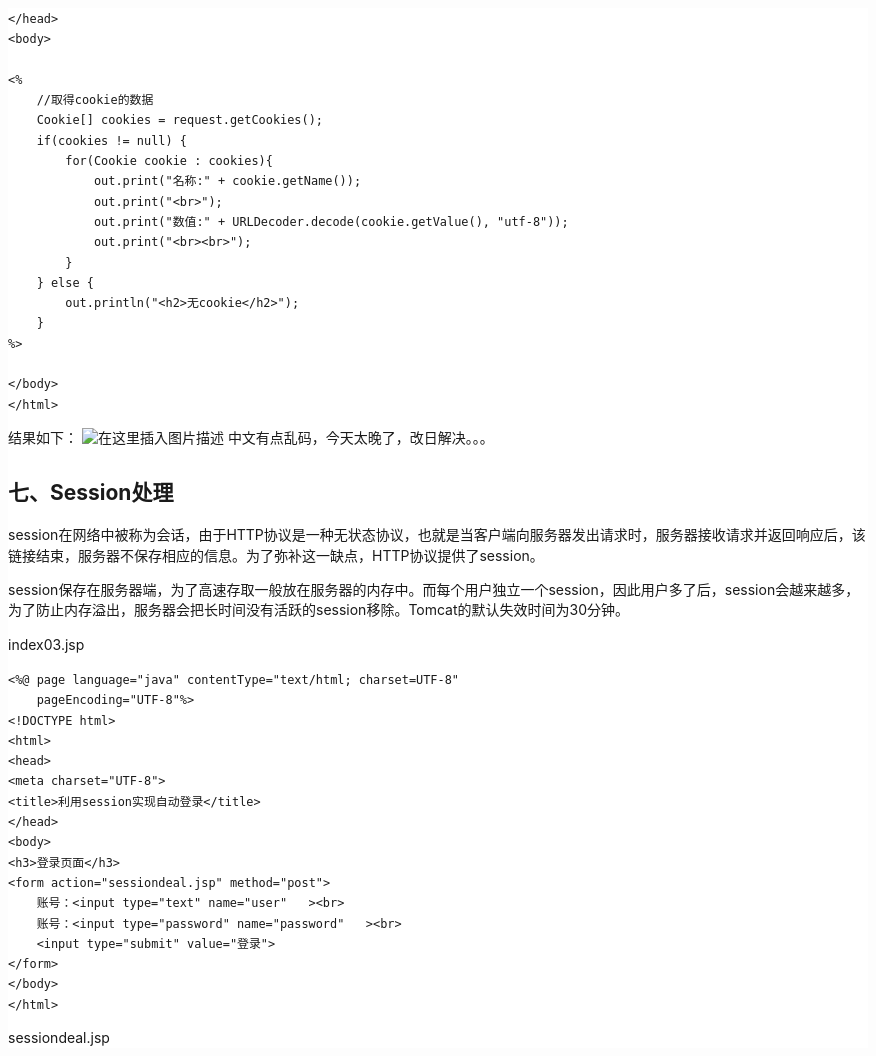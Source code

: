     </head>
    <body>
    	
    <%
    	//取得cookie的数据
    	Cookie[] cookies = request.getCookies();
    	if(cookies != null) {
    		for(Cookie cookie : cookies){
    			out.print("名称:" + cookie.getName());
    			out.print("<br>");
    			out.print("数值:" + URLDecoder.decode(cookie.getValue(), "utf-8"));
    			out.print("<br><br>");	
    		} 
    	} else {
    		out.println("<h2>无cookie</h2>");
    	}
    %>
    
    </body>
    </html>

结果如下：
![在这里插入图片描述](https://img-blog.csdnimg.cn/2019040400273463.png)
中文有点乱码，今天太晚了，改日解决。。。

## 七、Session处理
session在网络中被称为会话，由于HTTP协议是一种无状态协议，也就是当客户端向服务器发出请求时，服务器接收请求并返回响应后，该链接结束，服务器不保存相应的信息。为了弥补这一缺点，HTTP协议提供了session。

session保存在服务器端，为了高速存取一般放在服务器的内存中。而每个用户独立一个session，因此用户多了后，session会越来越多，为了防止内存溢出，服务器会把长时间没有活跃的session移除。Tomcat的默认失效时间为30分钟。

index03.jsp

    <%@ page language="java" contentType="text/html; charset=UTF-8"
        pageEncoding="UTF-8"%>
    <!DOCTYPE html>
    <html>
    <head>
    <meta charset="UTF-8">
    <title>利用session实现自动登录</title>
    </head>
    <body>
    <h3>登录页面</h3>
    <form action="sessiondeal.jsp" method="post">
    	账号：<input type="text" name="user"	><br>
    	账号：<input type="password" name="password"	><br>
    	<input type="submit" value="登录">
    </form>
    </body>
    </html>

sessiondeal.jsp
